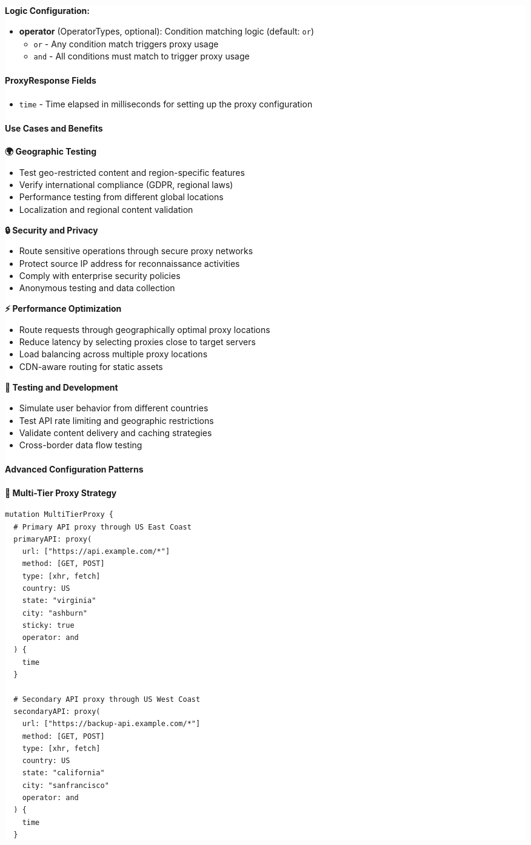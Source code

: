 **Logic Configuration:**
- **operator** (OperatorTypes, optional): Condition matching logic (default: `or`)
  - `or` - Any condition match triggers proxy usage
  - `and` - All conditions must match to trigger proxy usage

#### ProxyResponse Fields

- `time` - Time elapsed in milliseconds for setting up the proxy configuration

#### Use Cases and Benefits

**🌍 Geographic Testing**
- Test geo-restricted content and region-specific features
- Verify international compliance (GDPR, regional laws)
- Performance testing from different global locations
- Localization and regional content validation

**🔒 Security and Privacy**
- Route sensitive operations through secure proxy networks
- Protect source IP address for reconnaissance activities
- Comply with enterprise security policies
- Anonymous testing and data collection

**⚡ Performance Optimization**
- Route requests through geographically optimal proxy locations
- Reduce latency by selecting proxies close to target servers
- Load balancing across multiple proxy locations
- CDN-aware routing for static assets

**🧪 Testing and Development**
- Simulate user behavior from different countries
- Test API rate limiting and geographic restrictions
- Validate content delivery and caching strategies
- Cross-border data flow testing

#### Advanced Configuration Patterns

**🎯 Multi-Tier Proxy Strategy**
```bql
mutation MultiTierProxy {
  # Primary API proxy through US East Coast
  primaryAPI: proxy(
    url: ["https://api.example.com/*"]
    method: [GET, POST]
    type: [xhr, fetch]
    country: US
    state: "virginia"
    city: "ashburn"
    sticky: true
    operator: and
  ) {
    time
  }

  # Secondary API proxy through US West Coast
  secondaryAPI: proxy(
    url: ["https://backup-api.example.com/*"]
    method: [GET, POST]
    type: [xhr, fetch]
    country: US
    state: "california"
    city: "sanfrancisco"
    operator: and
  ) {
    time
  }

```